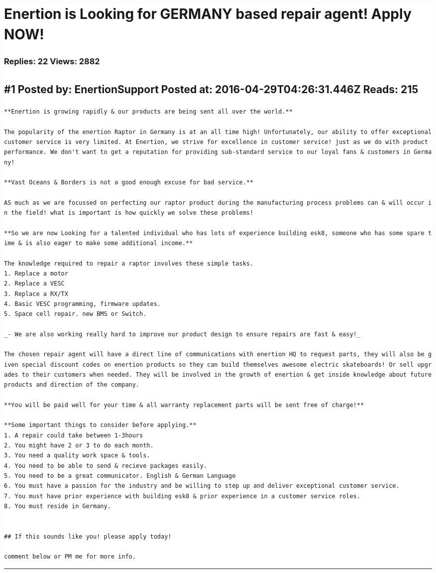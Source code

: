 # Enertion is Looking for GERMANY based repair agent! Apply NOW!

### Replies: 22 Views: 2882

## \#1 Posted by: EnertionSupport Posted at: 2016-04-29T04:26:31.446Z Reads: 215

```
**Enertion is growing rapidly & our products are being sent all over the world.** 

The popularity of the enertion Raptor in Germany is at an all time high! Unfortunately, our ability to offer exceptional customer service is very limited. At Enertion, we strive for excellence in customer service! just as we do with product performance. We don't want to get a reputation for providing sub-standard service to our loyal fans & customers in Germany! 

**Vast Oceans & Borders is not a good enough excuse for bad service.**

AS much as we are focussed on perfecting our raptor product during the manufacturing process problems can & will occur in the field! what is important is how quickly we solve these problems!

**So we are now Looking for a talented individual who has lots of experience building esk8, someone who has some spare time & is also eager to make some additional income.**

The knowledge required to repair a raptor involves these simple tasks.
1. Replace a motor
2. Replace a VESC
3. Replace a RX/TX
4. Basic VESC programming, firmware updates.
5. Space cell repair. new BMS or Switch.

_- We are also working really hard to improve our product design to ensure repairs are fast & easy!_

The chosen repair agent will have a direct line of communications with enertion HQ to request parts, they will also be given special discount codes on enertion products so they can build themselves awesome electric skateboards! Or sell upgrades to their customers when needed. They will be involved in the growth of enertion & get inside knowledge about future products and direction of the company. 

**You will be paid well for your time & all warranty replacement parts will be sent free of charge!**

**Some important things to consider before applying.**
1. A repair could take between 1-3hours
2. You might have 2 or 3 to do each month. 
3. You need a quality work space & tools.
4. You need to be able to send & recieve packages easily.
5. You need to be a great communicator. English & German Language
6. You must have a passion for the industry and be willing to step up and deliver exceptional customer service.
7. You must have prior experience with building esk8 & prior experience in a customer service roles.
8. You must reside in Germany.


## If this sounds like you! please apply today!

comment below or PM me for more info.
```

---